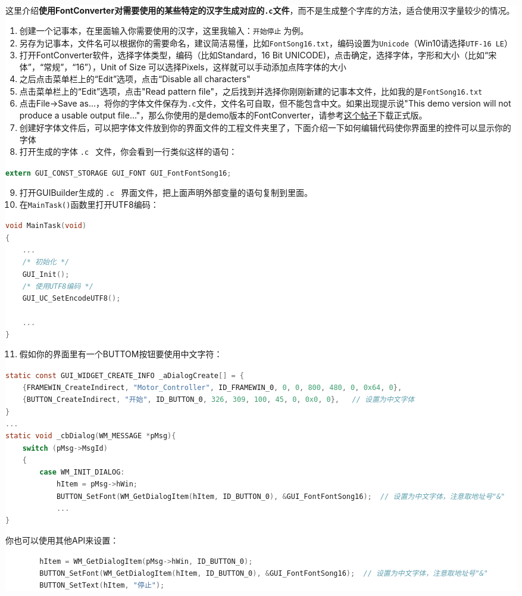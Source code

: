 这里介绍**使用FontConverter对需要使用的某些特定的汉字生成对应的`.c`文件**，而不是生成整个字库的方法，适合使用汉字量较少的情况。

1. 创建一个记事本，在里面输入你需要使用的汉字，这里我输入：`开始停止` 为例。
2. 另存为记事本，文件名可以根据你的需要命名，建议简洁易懂，比如`FontSong16.txt`，编码设置为`Unicode`（Win10请选择`UTF-16 LE`）
3. 打开FontConverter软件，选择字体类型，编码（比如Standard，16 Bit UNICODE)，点击确定，选择字体，字形和大小（比如“宋体”，“常规”，“16”），Unit of Size 可以选择Pixels，这样就可以手动添加点阵字体的大小
4. 之后点击菜单栏上的“Edit”选项，点击“Disable all characters"
5. 点击菜单栏上的“Edit”选项，点击"Read pattern file"，之后找到并选择你刚刚新建的记事本文件，比如我的是`FontSong16.txt`
6. 点击File->Save as...，将你的字体文件保存为`.c`文件，文件名可自取，但不能包含中文。如果出现提示说"This demo version will not produce a usable output file..."，那么你使用的是demo版本的FontConverter，请参考<a href="https://www.amobbs.com/thread-5501172-1-1.html">这个帖子</a>下载正式版。
7. 创建好字体文件后，可以把字体文件放到你的界面文件的工程文件夹里了，下面介绍一下如何编辑代码使你界面里的控件可以显示你的字体
8. 打开生成的字体 `.c ` 文件，你会看到一行类似这样的语句：
```c
extern GUI_CONST_STORAGE GUI_FONT GUI_FontFontSong16;
```
9. 打开GUIBuilder生成的 `.c ` 界面文件，把上面声明外部变量的语句复制到里面。
9. 在`MainTask()`函数里打开UTF8编码：

```c
void MainTask(void)
{
	...
    /* 初始化 */
    GUI_Init();
    /* 使用UTF8编码 */
	GUI_UC_SetEncodeUTF8();

    ...
}
```

11. 假如你的界面里有一个BUTTOM按钮要使用中文字符：

```c
static const GUI_WIDGET_CREATE_INFO _aDialogCreate[] = {
    {FRAMEWIN_CreateIndirect, "Motor_Controller", ID_FRAMEWIN_0, 0, 0, 800, 480, 0, 0x64, 0},
    {BUTTON_CreateIndirect, "开始", ID_BUTTON_0, 326, 309, 100, 45, 0, 0x0, 0},	// 设置为中文字体
}
...
static void _cbDialog(WM_MESSAGE *pMsg){
    switch (pMsg->MsgId)
    {
    	case WM_INIT_DIALOG:
            hItem = pMsg->hWin;
            BUTTON_SetFont(WM_GetDialogItem(hItem, ID_BUTTON_0), &GUI_FontFontSong16);	// 设置为中文字体，注意取地址号"&"
            ...
}
```

你也可以使用其他API来设置：

```c
		hItem = WM_GetDialogItem(pMsg->hWin, ID_BUTTON_0);
		BUTTON_SetFont(WM_GetDialogItem(hItem, ID_BUTTON_0), &GUI_FontFontSong16);	// 设置为中文字体，注意取地址号"&"
		BUTTON_SetText(hItem, "停止");
```
